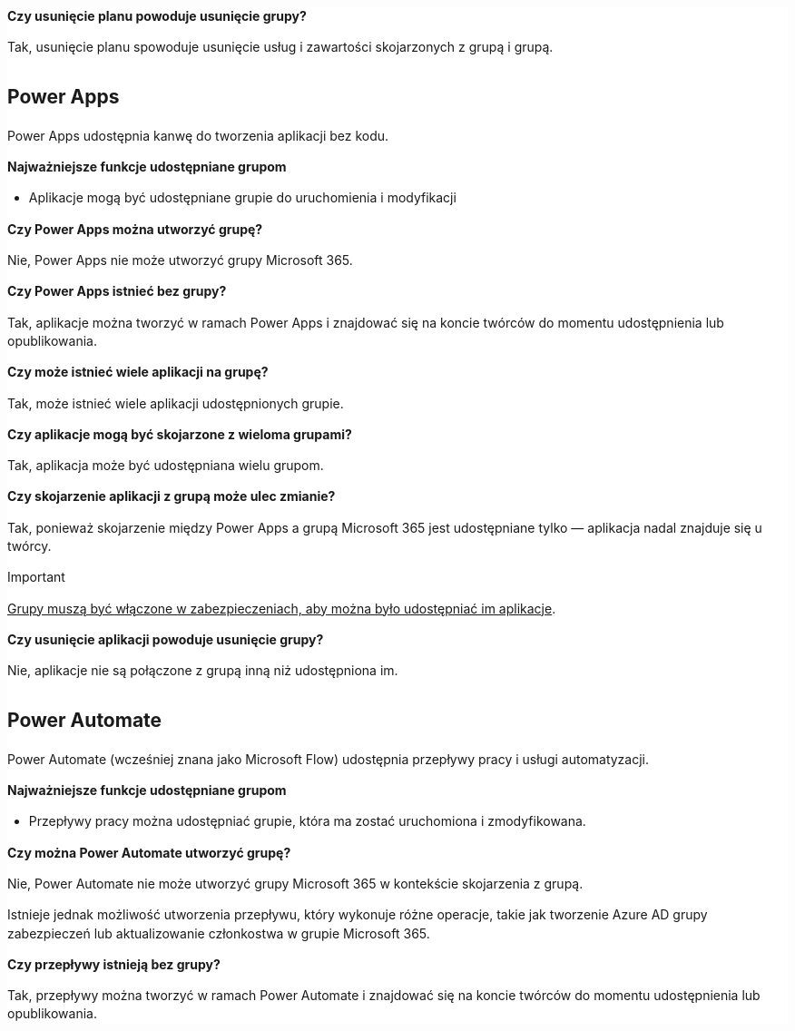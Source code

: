 **Czy usunięcie planu powoduje usunięcie grupy?**

Tak, usunięcie planu spowoduje usunięcie usług i zawartości skojarzonych z grupą i grupą.

## <a name="power-apps"></a>Power Apps

Power Apps udostępnia kanwę do tworzenia aplikacji bez kodu.

**Najważniejsze funkcje udostępniane grupom**

- Aplikacje mogą być udostępniane grupie do uruchomienia i modyfikacji

**Czy Power Apps można utworzyć grupę?**

Nie, Power Apps nie może utworzyć grupy Microsoft 365.

**Czy Power Apps istnieć bez grupy?**

Tak, aplikacje można tworzyć w ramach Power Apps i znajdować się na koncie twórców do momentu udostępnienia lub opublikowania.

**Czy może istnieć wiele aplikacji na grupę?**

Tak, może istnieć wiele aplikacji udostępnionych grupie.

**Czy aplikacje mogą być skojarzone z wieloma grupami?**

Tak, aplikacja może być udostępniana wielu grupom.

**Czy skojarzenie aplikacji z grupą może ulec zmianie?**

Tak, ponieważ skojarzenie między Power Apps a grupą Microsoft 365 jest udostępniane tylko — aplikacja nadal znajduje się u twórcy.

> [!IMPORTANT]
> [Grupy muszą być włączone w zabezpieczeniach, aby można było udostępniać im aplikacje](/powerapps/maker/canvas-apps/share-app#share-an-app-with-office-365-groups).

**Czy usunięcie aplikacji powoduje usunięcie grupy?**

Nie, aplikacje nie są połączone z grupą inną niż udostępniona im.

## <a name="power-automate"></a>Power Automate

Power Automate (wcześniej znana jako Microsoft Flow) udostępnia przepływy pracy i usługi automatyzacji.

**Najważniejsze funkcje udostępniane grupom**

- Przepływy pracy można udostępniać grupie, która ma zostać uruchomiona i zmodyfikowana.

**Czy można Power Automate utworzyć grupę?**

Nie, Power Automate nie może utworzyć grupy Microsoft 365 w kontekście skojarzenia z grupą.

Istnieje jednak możliwość utworzenia przepływu, który wykonuje różne operacje, takie jak tworzenie Azure AD grupy zabezpieczeń lub aktualizowanie członkostwa w grupie Microsoft 365.

**Czy przepływy istnieją bez grupy?**

Tak, przepływy można tworzyć w ramach Power Automate i znajdować się na koncie twórców do momentu udostępnienia lub opublikowania.
